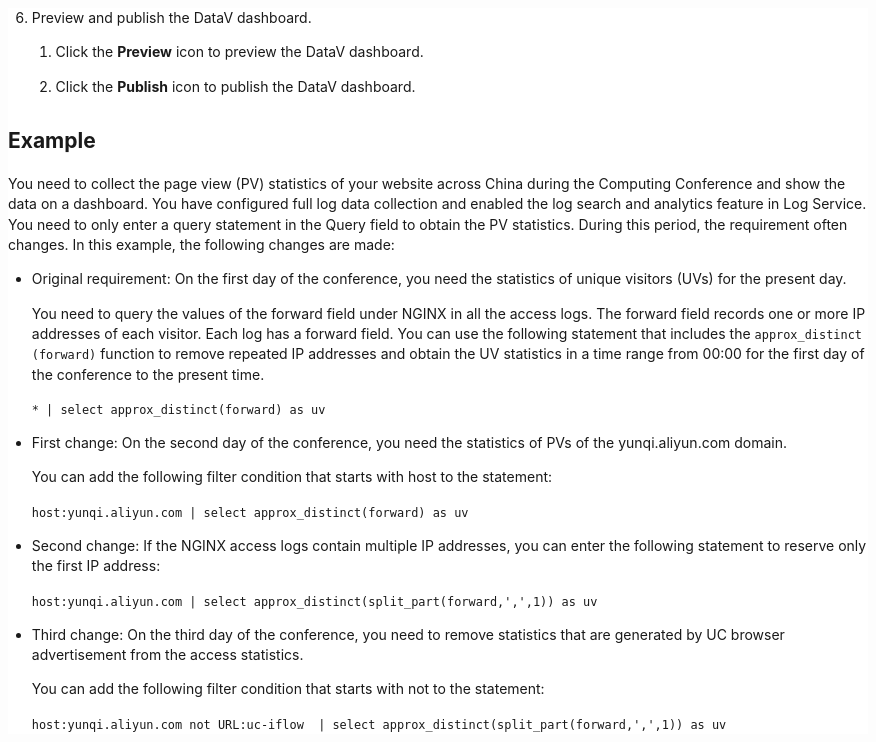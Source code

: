 6.  Preview and publish the DataV dashboard.

    1.  Click the **Preview** icon to preview the DataV dashboard.

    2.  Click the **Publish** icon to publish the DataV dashboard.


## Example

You need to collect the page view \(PV\) statistics of your website across China during the Computing Conference and show the data on a dashboard. You have configured full log data collection and enabled the log search and analytics feature in Log Service. You need to only enter a query statement in the Query field to obtain the PV statistics. During this period, the requirement often changes. In this example, the following changes are made:

-   Original requirement: On the first day of the conference, you need the statistics of unique visitors \(UVs\) for the present day.

    You need to query the values of the forward field under NGINX in all the access logs. The forward field records one or more IP addresses of each visitor. Each log has a forward field. You can use the following statement that includes the `approx_distinct(forward)` function to remove repeated IP addresses and obtain the UV statistics in a time range from 00:00 for the first day of the conference to the present time.

    ```
    * | select approx_distinct(forward) as uv
    ```

-   First change: On the second day of the conference, you need the statistics of PVs of the yunqi.aliyun.com domain.

    You can add the following filter condition that starts with host to the statement:

    ```
    host:yunqi.aliyun.com | select approx_distinct(forward) as uv
    ```

-   Second change: If the NGINX access logs contain multiple IP addresses, you can enter the following statement to reserve only the first IP address:

    ```
    host:yunqi.aliyun.com | select approx_distinct(split_part(forward,',',1)) as uv
    ```

-   Third change: On the third day of the conference, you need to remove statistics that are generated by UC browser advertisement from the access statistics.

    You can add the following filter condition that starts with not to the statement:

    ```
    host:yunqi.aliyun.com not URL:uc-iflow  | select approx_distinct(split_part(forward,',',1)) as uv
    ```


